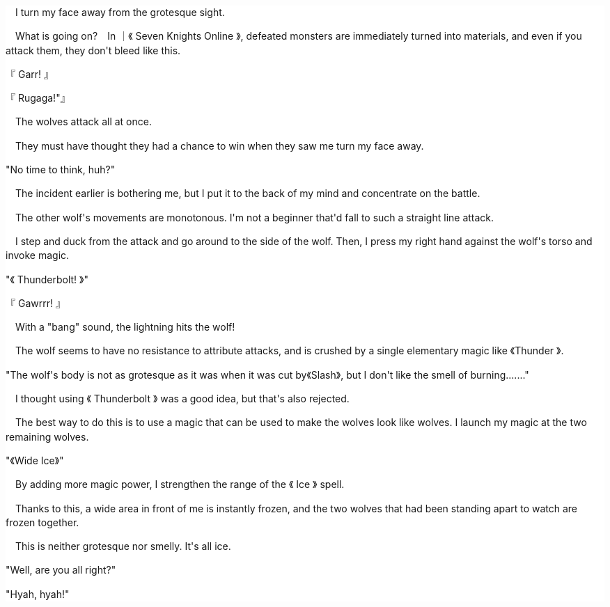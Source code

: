 
　I turn my face away from the grotesque sight.

　What is going on?　In  ｜《 Seven Knights Online 》, defeated monsters are immediately turned into materials, and even if you attack them, they don't bleed like this.


『  Garr! 』

『 Rugaga!"』


　The wolves attack all at once.

　They must have thought they had a chance to win when they saw me turn my face away.


"No time to think, huh?"


　The incident earlier is bothering me, but I put it to the back of my mind and concentrate on the battle.


　The other wolf's movements are monotonous. I'm not a beginner that'd fall to such a straight line attack.

　I step and duck from the attack and go around to the side of the wolf. Then, I press my right hand against the wolf's torso and invoke magic.


"《 Thunderbolt! 》"

『 Gawrrr! 』



　With a "bang" sound, the lightning hits the wolf!　

　The wolf seems to have no resistance to attribute attacks, and is crushed by a single elementary magic like 《Thunder 》.


"The wolf's body is not as grotesque as it was when it was cut by《Slash》, but I don't like the smell of burning......."


　I thought using 《 Thunderbolt 》 was a good idea, but that's also rejected.

　The best way to do this is to use a magic that can be used to make the wolves look like wolves. I launch my magic at the two remaining wolves.


"《Wide Ice》"


　By adding more magic power, I strengthen the range of the 《 Ice 》 spell.

　Thanks to this, a wide area in front of me is instantly frozen, and the two wolves that had been standing apart to watch are frozen together.

　This is neither grotesque nor smelly. It's all ice.


"Well, are you all right?"

"Hyah, hyah!"
